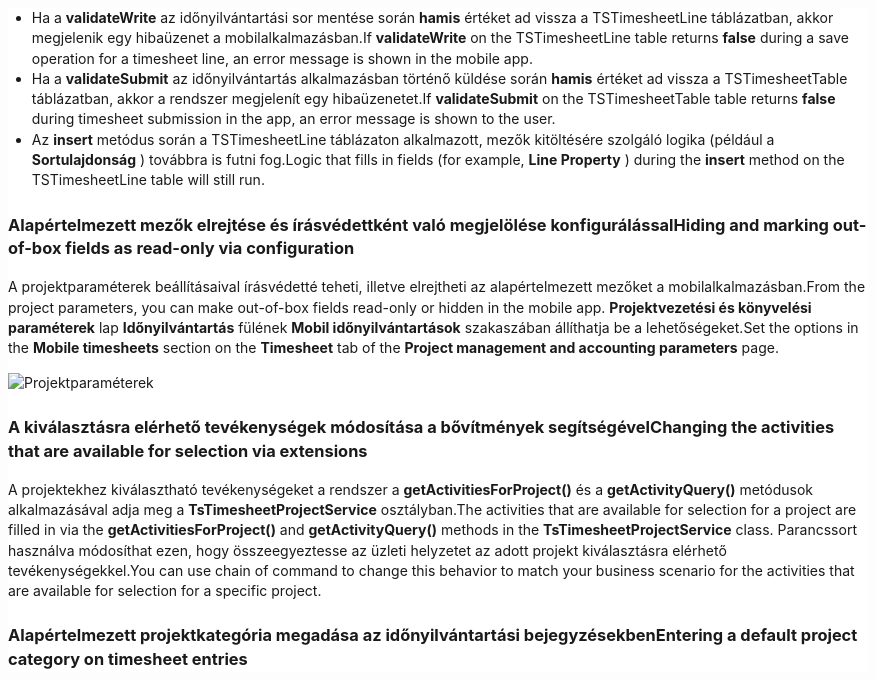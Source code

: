 - <span data-ttu-id="0f005-272">Ha a **validateWrite** az időnyilvántartási sor mentése során **hamis** értéket ad vissza a TSTimesheetLine táblázatban, akkor megjelenik egy hibaüzenet a mobilalkalmazásban.</span><span class="sxs-lookup"><span data-stu-id="0f005-272">If **validateWrite** on the TSTimesheetLine table returns **false** during a save operation for a timesheet line, an error message is shown in the mobile app.</span></span>
- <span data-ttu-id="0f005-273">Ha a **validateSubmit** az időnyilvántartás alkalmazásban történő küldése során **hamis** értéket ad vissza a TSTimesheetTable táblázatban, akkor a rendszer megjelenít egy hibaüzenetet.</span><span class="sxs-lookup"><span data-stu-id="0f005-273">If **validateSubmit** on the TSTimesheetTable table returns **false** during timesheet submission in the app, an error message is shown to the user.</span></span>
- <span data-ttu-id="0f005-274">Az **insert** metódus során a TSTimesheetLine táblázaton alkalmazott, mezők kitöltésére szolgáló logika (például a **Sortulajdonság** ) továbbra is futni fog.</span><span class="sxs-lookup"><span data-stu-id="0f005-274">Logic that fills in fields (for example, **Line Property** ) during the **insert** method on the TSTimesheetLine table will still run.</span></span>

### <a name="hiding-and-marking-out-of-box-fields-as-read-only-via-configuration"></a><span data-ttu-id="0f005-275">Alapértelmezett mezők elrejtése és írásvédettként való megjelölése konfigurálással</span><span class="sxs-lookup"><span data-stu-id="0f005-275">Hiding and marking out-of-box fields as read-only via configuration</span></span>

<span data-ttu-id="0f005-276">A projektparaméterek beállításaival írásvédetté teheti, illetve elrejtheti az alapértelmezett mezőket a mobilalkalmazásban.</span><span class="sxs-lookup"><span data-stu-id="0f005-276">From the project parameters, you can make out-of-box fields read-only or hidden in the mobile app.</span></span> <span data-ttu-id="0f005-277">**Projektvezetési és könyvelési paraméterek** lap **Időnyilvántartás** fülének **Mobil időnyilvántartások** szakaszában állíthatja be a lehetőségeket.</span><span class="sxs-lookup"><span data-stu-id="0f005-277">Set the options in the **Mobile timesheets** section on the **Timesheet** tab of the **Project management and accounting parameters** page.</span></span>

![Projektparaméterek](media/5753b8ecccd1d8bb2b002dd538b3f762.png)

### <a name="changing-the-activities-that-are-available-for-selection-via-extensions"></a><span data-ttu-id="0f005-279">A kiválasztásra elérhető tevékenységek módosítása a bővítmények segítségével</span><span class="sxs-lookup"><span data-stu-id="0f005-279">Changing the activities that are available for selection via extensions</span></span>

<span data-ttu-id="0f005-280">A projektekhez kiválasztható tevékenységeket a rendszer a **getActivitiesForProject()** és a **getActivityQuery()** metódusok alkalmazásával adja meg a **TsTimesheetProjectService** osztályban.</span><span class="sxs-lookup"><span data-stu-id="0f005-280">The activities that are available for selection for a project are filled in via the **getActivitiesForProject()** and **getActivityQuery()** methods in the **TsTimesheetProjectService** class.</span></span> <span data-ttu-id="0f005-281">Parancssort használva módosíthat ezen, hogy összeegyeztesse az üzleti helyzetet az adott projekt kiválasztásra elérhető tevékenységekkel.</span><span class="sxs-lookup"><span data-stu-id="0f005-281">You can use chain of command to change this behavior to match your business scenario for the activities that are available for selection for a specific project.</span></span>

### <a name="entering-a-default-project-category-on-timesheet-entries"></a><span data-ttu-id="0f005-282">Alapértelmezett projektkategória megadása az időnyilvántartási bejegyzésekben</span><span class="sxs-lookup"><span data-stu-id="0f005-282">Entering a default project category on timesheet entries</span></span>
